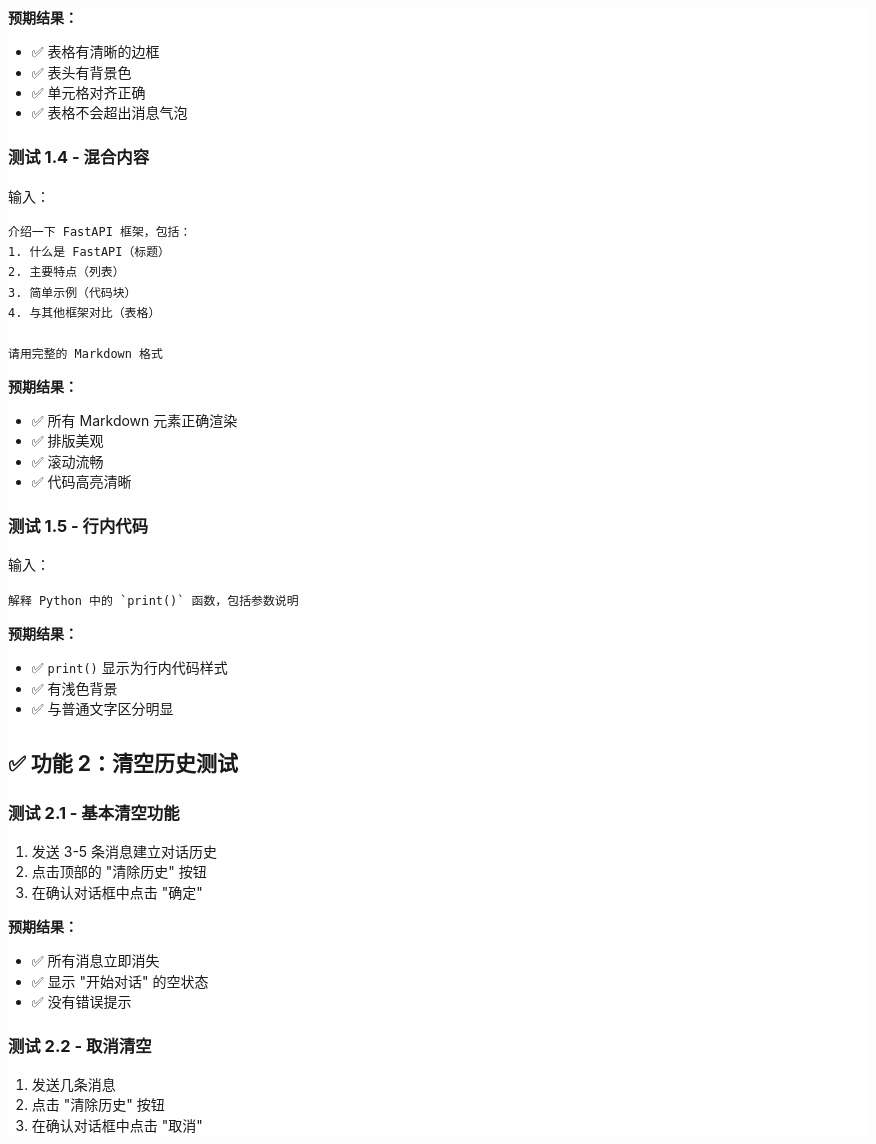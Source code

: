 **预期结果：**
- ✅ 表格有清晰的边框
- ✅ 表头有背景色
- ✅ 单元格对齐正确
- ✅ 表格不会超出消息气泡

### 测试 1.4 - 混合内容

输入：
```
介绍一下 FastAPI 框架，包括：
1. 什么是 FastAPI（标题）
2. 主要特点（列表）
3. 简单示例（代码块）
4. 与其他框架对比（表格）

请用完整的 Markdown 格式
```

**预期结果：**
- ✅ 所有 Markdown 元素正确渲染
- ✅ 排版美观
- ✅ 滚动流畅
- ✅ 代码高亮清晰

### 测试 1.5 - 行内代码

输入：
```
解释 Python 中的 `print()` 函数，包括参数说明
```

**预期结果：**
- ✅ `print()` 显示为行内代码样式
- ✅ 有浅色背景
- ✅ 与普通文字区分明显

## ✅ 功能 2：清空历史测试

### 测试 2.1 - 基本清空功能

1. 发送 3-5 条消息建立对话历史
2. 点击顶部的 "清除历史" 按钮
3. 在确认对话框中点击 "确定"

**预期结果：**
- ✅ 所有消息立即消失
- ✅ 显示 "开始对话" 的空状态
- ✅ 没有错误提示

### 测试 2.2 - 取消清空

1. 发送几条消息
2. 点击 "清除历史" 按钮
3. 在确认对话框中点击 "取消"
